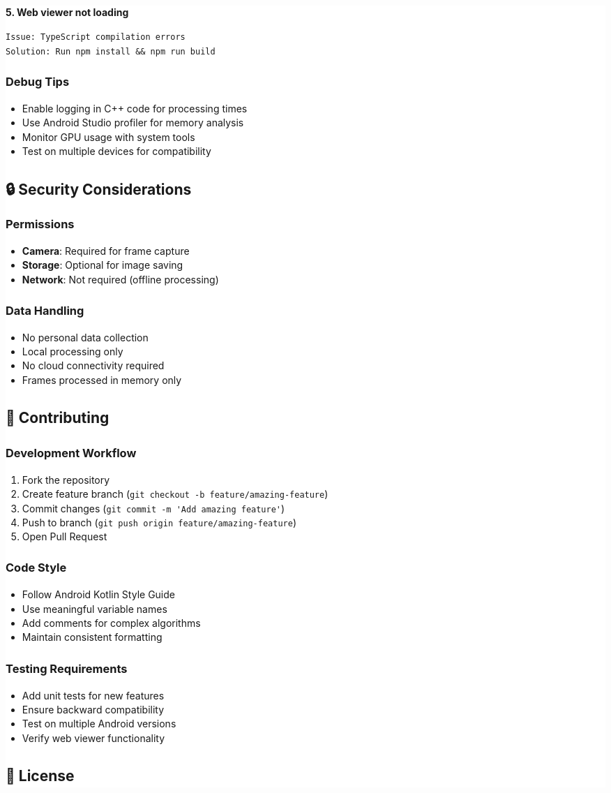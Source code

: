 **5. Web viewer not loading**
```
Issue: TypeScript compilation errors
Solution: Run npm install && npm run build
```

### Debug Tips
- Enable logging in C++ code for processing times
- Use Android Studio profiler for memory analysis
- Monitor GPU usage with system tools
- Test on multiple devices for compatibility

## 🔒 Security Considerations

### Permissions
- **Camera**: Required for frame capture
- **Storage**: Optional for image saving
- **Network**: Not required (offline processing)

### Data Handling
- No personal data collection
- Local processing only
- No cloud connectivity required
- Frames processed in memory only

## 🤝 Contributing

### Development Workflow
1. Fork the repository
2. Create feature branch (`git checkout -b feature/amazing-feature`)
3. Commit changes (`git commit -m 'Add amazing feature'`)
4. Push to branch (`git push origin feature/amazing-feature`)
5. Open Pull Request

### Code Style
- Follow Android Kotlin Style Guide
- Use meaningful variable names
- Add comments for complex algorithms
- Maintain consistent formatting

### Testing Requirements
- Add unit tests for new features
- Ensure backward compatibility
- Test on multiple Android versions
- Verify web viewer functionality

## 📄 License

